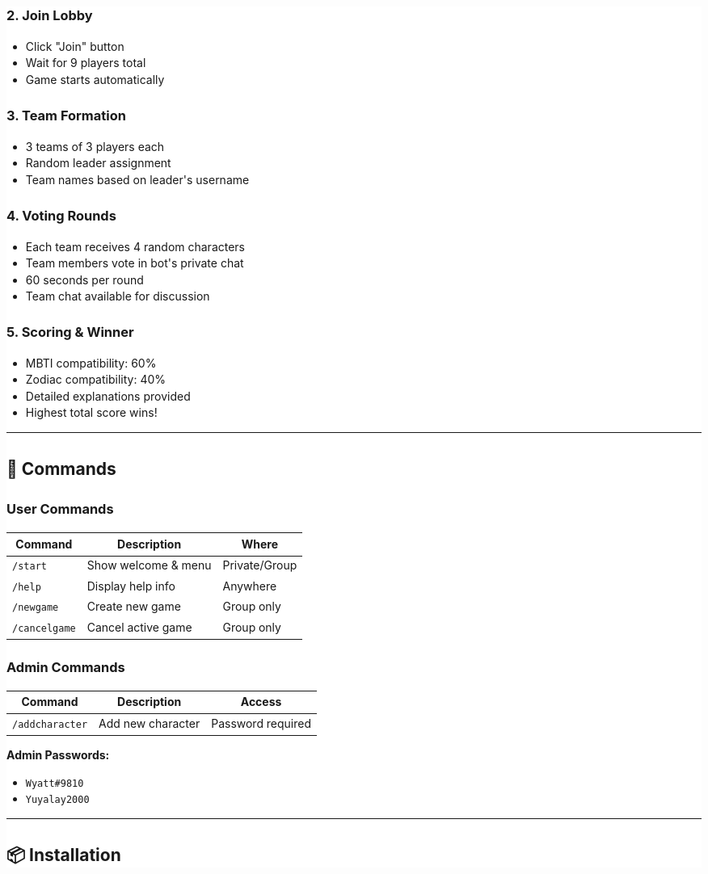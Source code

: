 ### 2. Join Lobby
- Click "Join" button
- Wait for 9 players total
- Game starts automatically

### 3. Team Formation
- 3 teams of 3 players each
- Random leader assignment
- Team names based on leader's username

### 4. Voting Rounds
- Each team receives 4 random characters
- Team members vote in bot's private chat
- 60 seconds per round
- Team chat available for discussion

### 5. Scoring & Winner
- MBTI compatibility: 60%
- Zodiac compatibility: 40%
- Detailed explanations provided
- Highest total score wins!

---

## 🔧 Commands

### User Commands
| Command | Description | Where |
|---------|-------------|-------|
| `/start` | Show welcome & menu | Private/Group |
| `/help` | Display help info | Anywhere |
| `/newgame` | Create new game | Group only |
| `/cancelgame` | Cancel active game | Group only |

### Admin Commands
| Command | Description | Access |
|---------|-------------|--------|
| `/addcharacter` | Add new character | Password required |

**Admin Passwords:**
- `Wyatt#9810`
- `Yuyalay2000`

---

## 📦 Installation
